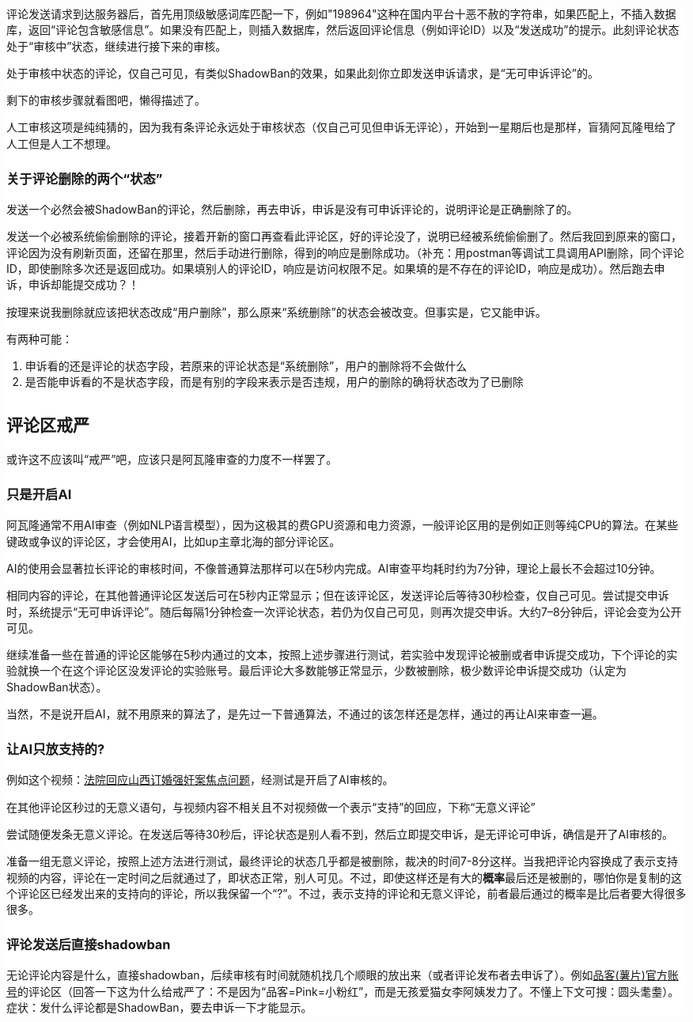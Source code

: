 评论发送请求到达服务器后，首先用顶级敏感词库匹配一下，例如"198964"这种在国内平台十恶不赦的字符串，如果匹配上，不插入数据库，返回“评论包含敏感信息”。如果没有匹配上，则插入数据库，然后返回评论信息（例如评论ID）以及“发送成功”的提示。此刻评论状态处于“审核中”状态，继续进行接下来的审核。

处于审核中状态的评论，仅自己可见，有类似ShadowBan的效果，如果此刻你立即发送申诉请求，是“无可申诉评论”的。

剩下的审核步骤就看图吧，懒得描述了。

人工审核这项是纯纯猜的，因为我有条评论永远处于审核状态（仅自己可见但申诉无评论），开始到一星期后也是那样，盲猜阿瓦隆甩给了人工但是人工不想理。

### 关于评论删除的两个“状态”

发送一个必然会被ShadowBan的评论，然后删除，再去申诉，申诉是没有可申诉评论的，说明评论是正确删除了的。

发送一个必被系统偷偷删除的评论，接着开新的窗口再查看此评论区，好的评论没了，说明已经被系统偷偷删了。然后我回到原来的窗口，评论因为没有刷新页面，还留在那里，然后手动进行删除，得到的响应是删除成功。（补充：用postman等调试工具调用API删除，同个评论ID，即使删除多次还是返回成功。如果填别人的评论ID，响应是访问权限不足。如果填的是不存在的评论ID，响应是成功）。然后跑去申诉，申诉却能提交成功？！

按理来说我删除就应该把状态改成“用户删除”，那么原来“系统删除”的状态会被改变。但事实是，它又能申诉。

有两种可能：

1. 申诉看的还是评论的状态字段，若原来的评论状态是“系统删除”，用户的删除将不会做什么
2. 是否能申诉看的不是状态字段，而是有别的字段来表示是否违规，用户的删除的确将状态改为了已删除

## 评论区戒严

或许这不应该叫“戒严”吧，应该只是阿瓦隆审查的力度不一样罢了。

### 只是开启AI

阿瓦隆通常不用AI审查（例如NLP语言模型），因为这极其的费GPU资源和电力资源，一般评论区用的是例如正则等纯CPU的算法。在某些键政或争议的评论区，才会使用AI，比如up主章北海的部分评论区。

AI的使用会显著拉长评论的审核时间，不像普通算法那样可以在5秒内完成。AI审查平均耗时约为7分钟，理论上最长不会超过10分钟。

相同内容的评论，在其他普通评论区发送后可在5秒内正常显示；但在该评论区，发送评论后等待30秒检查，仅自己可见。尝试提交申诉时，系统提示“无可申诉评论”。随后每隔1分钟检查一次评论状态，若仍为仅自己可见，则再次提交申诉。大约7–8分钟后，评论会变为公开可见。

继续准备一些在普通的评论区能够在5秒内通过的文本，按照上述步骤进行测试，若实验中发现评论被删或者申诉提交成功，下个评论的实验就换一个在这个评论区没发评论的实验账号。最后评论大多数能够正常显示，少数被删除，极少数评论申诉提交成功（认定为ShadowBan状态）。

当然，不是说开启AI，就不用原来的算法了，是先过一下普通算法，不通过的该怎样还是怎样，通过的再让AI来审查一遍。

### 让AI只放支持的?

例如这个视频：[法院回应山西订婚强奸案焦点问题](https://www.bilibili.com/BV1ESoAYxEMQ)，经测试是开启了AI审核的。

在其他评论区秒过的无意义语句，与视频内容不相关且不对视频做一个表示“支持”的回应，下称“无意义评论”

尝试随便发条无意义评论。在发送后等待30秒后，评论状态是别人看不到，然后立即提交申诉，是无评论可申诉，确信是开了AI审核的。

准备一组无意义评论，按照上述方法进行测试，最终评论的状态几乎都是被删除，裁决的时间7-8分这样。当我把评论内容换成了表示支持视频的内容，评论在一定时间之后就通过了，即状态正常，别人可见。不过，即使这样还是有大的**概率**最后还是被删的，哪怕你是复制的这个评论区已经发出来的支持向的评论，所以我保留一个“?”。不过，表示支持的评论和无意义评论，前者最后通过的概率是比后者要大得很多很多。

### 评论发送后直接shadowban

无论评论内容是什么，直接shadowban，后续审核有时间就随机找几个顺眼的放出来（或者评论发布者去申诉了）。例如[品客(薯片)官方账号](https://space.bilibili.com/1132319449)的评论区（回答一下这为什么给戒严了：不是因为“品客=Pink=小粉红”，而是无孩爱猫女李阿姨发力了。不懂上下文可搜：圆头耄耋）。症状：发什么评论都是ShadowBan，要去申诉一下才能显示。
